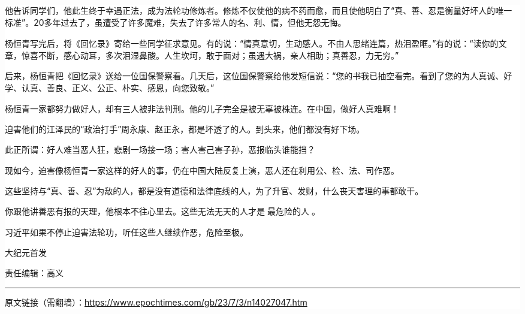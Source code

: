  <p style="font-weight: 400;">
  他告诉同学们，他此生终于幸遇正法，成为法轮功修炼者。修炼不仅使他的病不药而愈，而且使他明白了“真、善、忍是衡量好坏人的唯一标准”。20多年过去了，虽遭受了许多魔难，失去了许多常人的名、利、情，但他无怨无悔。
 </p>
 <p style="font-weight: 400;">
  杨恒青写完后，将《回忆录》寄给一些同学征求意见。有的说：“情真意切，生动感人。不由人思绪连篇，热泪盈眶。”有的说：“读你的文章，惊喜不断，感心动耳，多次泪湿鼻酸。人生坎坷，敢于面对；虽遇大祸，亲人相助；真善忍，力无穷。”
 </p>
 <p style="font-weight: 400;">
  后来，杨恒青把《回忆录》送给一位国保警察看。几天后，这位国保警察给他发短信说：“您的书我已抽空看完。看到了您的为人真诚、好学、认真、善良、正义、公正、朴实、感恩，向您致敬。”
 </p>
 <p style="font-weight: 400;">
  杨恒青一家都努力做好人，却有三人被非法判刑。他的儿子完全是被无辜被株连。在中国，做好人真难啊！
 </p>
 <p style="font-weight: 400;">
  迫害他们的江泽民的“政治打手”周永康、赵正永，都是坏透了的人。到头来，他们都没有好下场。
 </p>
 <p style="font-weight: 400;">
  此正所谓：好人难当恶人狂，悲剧一场接一场；害人害己害子孙，恶报临头谁能挡？
 </p>
 <p style="font-weight: 400;">
  现如今，迫害像杨恒青一家这样的好人的事，仍在中国大陆反复上演，恶人还在利用公、检、法、司作恶。
 </p>
 <p style="font-weight: 400;">
  这些坚持与“真、善、忍”为敌的人，都是没有道德和法律底线的人，为了升官、发财，什么丧天害理的事都敢干。
 </p>
 <p style="font-weight: 400;">
  你跟他讲善恶有报的天理，他根本不往心里去。这些无法无天的人才是
  <ok href="https://www.epochtimes.com/gb/tag/%E6%9C%80%E5%8D%B1%E9%99%A9%E7%9A%84%E4%BA%BA.html">
   最危险的人
  </ok>
  。
 </p>
 <p style="font-weight: 400;">
  习近平如果不停止迫害法轮功，听任这些人继续作恶，危险至极。
 </p>
 <p style="font-weight: 400;">
  大纪元首发
 </p>
 <p style="font-weight: 400;">
  责任编辑：高义
 </p>
 
 <div id="below_article_ad">
 </div>
</div>


---

原文链接（需翻墙）：https://www.epochtimes.com/gb/23/7/3/n14027047.htm